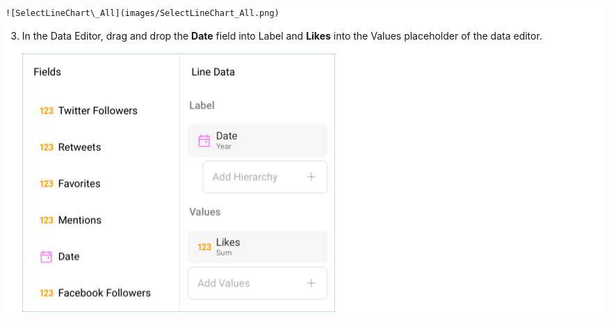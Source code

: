     ![SelectLineChart\_All](images/SelectLineChart_All.png)



3.  In the Data Editor, drag and drop the **Date** field into Label and
    **Likes** into the Values placeholder of the data editor.
    
    ![DragDropSocialMonthlyLikes\_All](images/DragDropSocialMonthlyLikes_All.png)
